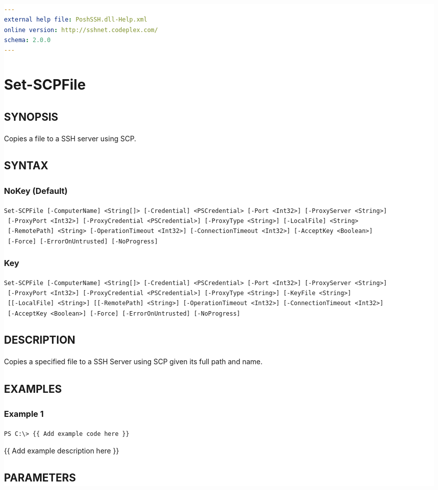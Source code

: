 ```yaml
---
external help file: PoshSSH.dll-Help.xml
online version: http://sshnet.codeplex.com/
schema: 2.0.0
---
```


# Set-SCPFile

## SYNOPSIS
Copies a file to a SSH server using SCP.

## SYNTAX

### NoKey (Default)
```
Set-SCPFile [-ComputerName] <String[]> [-Credential] <PSCredential> [-Port <Int32>] [-ProxyServer <String>]
 [-ProxyPort <Int32>] [-ProxyCredential <PSCredential>] [-ProxyType <String>] [-LocalFile] <String>
 [-RemotePath] <String> [-OperationTimeout <Int32>] [-ConnectionTimeout <Int32>] [-AcceptKey <Boolean>]
 [-Force] [-ErrorOnUntrusted] [-NoProgress]
```

### Key
```
Set-SCPFile [-ComputerName] <String[]> [-Credential] <PSCredential> [-Port <Int32>] [-ProxyServer <String>]
 [-ProxyPort <Int32>] [-ProxyCredential <PSCredential>] [-ProxyType <String>] [-KeyFile <String>]
 [[-LocalFile] <String>] [[-RemotePath] <String>] [-OperationTimeout <Int32>] [-ConnectionTimeout <Int32>]
 [-AcceptKey <Boolean>] [-Force] [-ErrorOnUntrusted] [-NoProgress]
```

## DESCRIPTION
Copies a specified file to a SSH Server using SCP given its full path and name.

## EXAMPLES

### Example 1
```
PS C:\> {{ Add example code here }}
```

{{ Add example description here }}

## PARAMETERS
